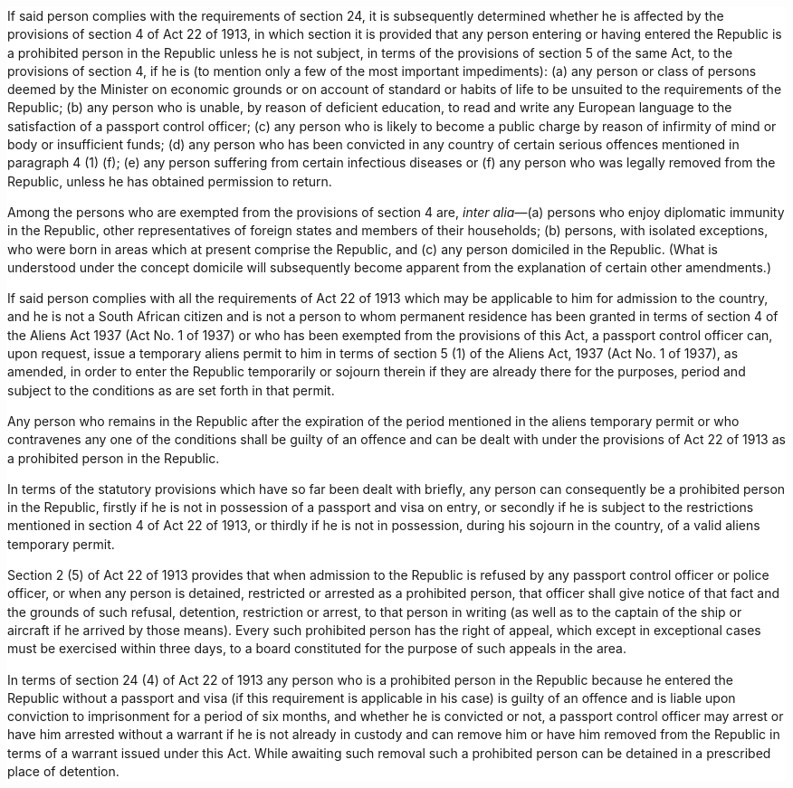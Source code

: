 <p>If said person complies with the requirements of section 24, it is subsequently determined whether he is affected by the provisions of section 4 of Act 22 of 1913, in which section it is provided that any person entering or having entered the Republic is a prohibited person in the Republic unless he is not subject, in terms of the provisions of section 5 of the same Act, to the provisions of section 4, if he is (to mention only a few of the most important impediments): (a) any person or class of persons deemed by the Minister on economic grounds or on account of standard or habits of life to be unsuited to the requirements of the Republic; (b) any person who is unable, by reason of deficient education, to read and write any European language to the satisfaction of a passport control officer; (c) any person who is likely to become a public charge by reason of infirmity of mind or body or insufficient funds; (d) any person who has been convicted in any country of certain serious offences mentioned in paragraph 4 (1) (f); (e) any person suffering from certain infectious diseases or (f) any person who was legally removed from the Republic, unless he has obtained permission to return.</p>

<p>Among the persons who are exempted from the provisions of section 4 are, <i>inter alia</i>&#x2014;(a) persons who enjoy diplomatic immunity in the Republic, other representatives of foreign states and members of their households; (b) persons, with isolated exceptions, who were born in areas which at present comprise the Republic, and (c) any person domiciled in the Republic. (What is understood under the concept domicile will subsequently become apparent from the explanation of certain other amendments.)</p>

<p>If said person complies with all the requirements of Act 22 of 1913 which may be applicable to him for admission to the country, and he is not a South African citizen and is not a person to whom permanent residence has been granted in terms of section 4 of the Aliens Act 1937 (Act No. 1 of 1937) or who has been exempted from the provisions of this Act, a passport control officer can, upon request, issue a temporary aliens permit to him in terms of section 5 (1) of the Aliens Act, 1937 (Act No. 1 of 1937), as amended, in order to enter the Republic temporarily or sojourn therein if they are already there for the purposes, period and subject to the conditions as are set forth in that permit.</p>

<p>Any person who remains in the Republic after the expiration of the period mentioned in the aliens temporary permit or who contravenes any one of the conditions shall be guilty of an offence and can be dealt with under the provisions of Act 22 of 1913 as a prohibited person in the Republic.</p>

<p>In terms of the statutory provisions which have so far been dealt with briefly, any person can consequently be a prohibited person in the Republic, firstly if he is not in possession of a passport and visa on entry, or secondly if he is subject to the restrictions mentioned in section 4 of Act 22 of 1913, or thirdly if he is not in possession, during his sojourn in the country, of a valid aliens temporary permit.</p>

<p>Section 2 (5) of Act 22 of 1913 provides that when admission to the Republic is refused by any passport control officer or police officer, or when any person is detained, restricted or arrested as a prohibited person, that officer shall give notice of that fact and the grounds of such refusal, detention, restriction or arrest, to that person in writing (as well as to the captain of the ship or aircraft if he arrived by those means). Every such prohibited person has the right of appeal, which except in exceptional cases must be exercised within three days, to a board constituted for the purpose of such appeals in the area.</p>

<p>In terms of section 24 (4) of Act 22 of 1913 any person who is a prohibited person in the Republic because he entered the Republic without a passport and visa (if this requirement is applicable in his case) is guilty of an offence and is liable upon conviction to imprisonment <span class="col_0875-0876" refersTo="page_0457"/> for a period of six months, and whether he is convicted or not, a passport control officer may arrest or have him arrested without a warrant if he is not already in custody and can remove him or have him removed from the Republic in terms of a warrant issued under this Act. While awaiting such removal such a prohibited person can be detained in a prescribed place of detention.</p>

